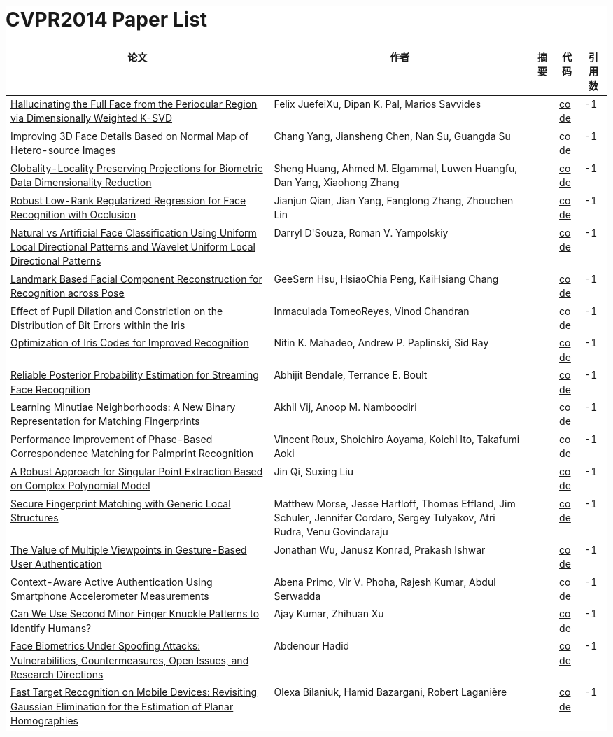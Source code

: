 # CVPR2014 Paper List

|论文|作者|摘要|代码|引用数|
|---|---|---|---|---|
|[Hallucinating the Full Face from the Periocular Region via Dimensionally Weighted K-SVD](https://doi.org/10.1109/CVPRW.2014.6)|Felix JuefeiXu, Dipan K. Pal, Marios Savvides||[code](https://paperswithcode.com/search?q_meta=&q_type=&q=Hallucinating+the+Full+Face+from+the+Periocular+Region+via+Dimensionally+Weighted+K-SVD)|-1|
|[Improving 3D Face Details Based on Normal Map of Hetero-source Images](https://doi.org/10.1109/CVPRW.2014.7)|Chang Yang, Jiansheng Chen, Nan Su, Guangda Su||[code](https://paperswithcode.com/search?q_meta=&q_type=&q=Improving+3D+Face+Details+Based+on+Normal+Map+of+Hetero-source+Images)|-1|
|[Globality-Locality Preserving Projections for Biometric Data Dimensionality Reduction](https://doi.org/10.1109/CVPRW.2014.8)|Sheng Huang, Ahmed M. Elgammal, Luwen Huangfu, Dan Yang, Xiaohong Zhang||[code](https://paperswithcode.com/search?q_meta=&q_type=&q=Globality-Locality+Preserving+Projections+for+Biometric+Data+Dimensionality+Reduction)|-1|
|[Robust Low-Rank Regularized Regression for Face Recognition with Occlusion](https://doi.org/10.1109/CVPRW.2014.9)|Jianjun Qian, Jian Yang, Fanglong Zhang, Zhouchen Lin||[code](https://paperswithcode.com/search?q_meta=&q_type=&q=Robust+Low-Rank+Regularized+Regression+for+Face+Recognition+with+Occlusion)|-1|
|[Natural vs Artificial Face Classification Using Uniform Local Directional Patterns and Wavelet Uniform Local Directional Patterns](https://doi.org/10.1109/CVPRW.2014.10)|Darryl D'Souza, Roman V. Yampolskiy||[code](https://paperswithcode.com/search?q_meta=&q_type=&q=Natural+vs+Artificial+Face+Classification+Using+Uniform+Local+Directional+Patterns+and+Wavelet+Uniform+Local+Directional+Patterns)|-1|
|[Landmark Based Facial Component Reconstruction for Recognition across Pose](https://doi.org/10.1109/CVPRW.2014.11)|GeeSern Hsu, HsiaoChia Peng, KaiHsiang Chang||[code](https://paperswithcode.com/search?q_meta=&q_type=&q=Landmark+Based+Facial+Component+Reconstruction+for+Recognition+across+Pose)|-1|
|[Effect of Pupil Dilation and Constriction on the Distribution of Bit Errors within the Iris](https://doi.org/10.1109/CVPRW.2014.12)|Inmaculada TomeoReyes, Vinod Chandran||[code](https://paperswithcode.com/search?q_meta=&q_type=&q=Effect+of+Pupil+Dilation+and+Constriction+on+the+Distribution+of+Bit+Errors+within+the+Iris)|-1|
|[Optimization of Iris Codes for Improved Recognition](https://doi.org/10.1109/CVPRW.2014.13)|Nitin K. Mahadeo, Andrew P. Paplinski, Sid Ray||[code](https://paperswithcode.com/search?q_meta=&q_type=&q=Optimization+of+Iris+Codes+for+Improved+Recognition)|-1|
|[Reliable Posterior Probability Estimation for Streaming Face Recognition](https://doi.org/10.1109/CVPRW.2014.14)|Abhijit Bendale, Terrance E. Boult||[code](https://paperswithcode.com/search?q_meta=&q_type=&q=Reliable+Posterior+Probability+Estimation+for+Streaming+Face+Recognition)|-1|
|[Learning Minutiae Neighborhoods: A New Binary Representation for Matching Fingerprints](https://doi.org/10.1109/CVPRW.2014.15)|Akhil Vij, Anoop M. Namboodiri||[code](https://paperswithcode.com/search?q_meta=&q_type=&q=Learning+Minutiae+Neighborhoods:+A+New+Binary+Representation+for+Matching+Fingerprints)|-1|
|[Performance Improvement of Phase-Based Correspondence Matching for Palmprint Recognition](https://doi.org/10.1109/CVPRW.2014.16)|Vincent Roux, Shoichiro Aoyama, Koichi Ito, Takafumi Aoki||[code](https://paperswithcode.com/search?q_meta=&q_type=&q=Performance+Improvement+of+Phase-Based+Correspondence+Matching+for+Palmprint+Recognition)|-1|
|[A Robust Approach for Singular Point Extraction Based on Complex Polynomial Model](https://doi.org/10.1109/CVPRW.2014.17)|Jin Qi, Suxing Liu||[code](https://paperswithcode.com/search?q_meta=&q_type=&q=A+Robust+Approach+for+Singular+Point+Extraction+Based+on+Complex+Polynomial+Model)|-1|
|[Secure Fingerprint Matching with Generic Local Structures](https://doi.org/10.1109/CVPRW.2014.18)|Matthew Morse, Jesse Hartloff, Thomas Effland, Jim Schuler, Jennifer Cordaro, Sergey Tulyakov, Atri Rudra, Venu Govindaraju||[code](https://paperswithcode.com/search?q_meta=&q_type=&q=Secure+Fingerprint+Matching+with+Generic+Local+Structures)|-1|
|[The Value of Multiple Viewpoints in Gesture-Based User Authentication](https://doi.org/10.1109/CVPRW.2014.19)|Jonathan Wu, Janusz Konrad, Prakash Ishwar||[code](https://paperswithcode.com/search?q_meta=&q_type=&q=The+Value+of+Multiple+Viewpoints+in+Gesture-Based+User+Authentication)|-1|
|[Context-Aware Active Authentication Using Smartphone Accelerometer Measurements](https://doi.org/10.1109/CVPRW.2014.20)|Abena Primo, Vir V. Phoha, Rajesh Kumar, Abdul Serwadda||[code](https://paperswithcode.com/search?q_meta=&q_type=&q=Context-Aware+Active+Authentication+Using+Smartphone+Accelerometer+Measurements)|-1|
|[Can We Use Second Minor Finger Knuckle Patterns to Identify Humans?](https://doi.org/10.1109/CVPRW.2014.21)|Ajay Kumar, Zhihuan Xu||[code](https://paperswithcode.com/search?q_meta=&q_type=&q=Can+We+Use+Second+Minor+Finger+Knuckle+Patterns+to+Identify+Humans?)|-1|
|[Face Biometrics Under Spoofing Attacks: Vulnerabilities, Countermeasures, Open Issues, and Research Directions](https://doi.org/10.1109/CVPRW.2014.22)|Abdenour Hadid||[code](https://paperswithcode.com/search?q_meta=&q_type=&q=Face+Biometrics+Under+Spoofing+Attacks:+Vulnerabilities,+Countermeasures,+Open+Issues,+and+Research+Directions)|-1|
|[Fast Target Recognition on Mobile Devices: Revisiting Gaussian Elimination for the Estimation of Planar Homographies](https://doi.org/10.1109/CVPRW.2014.23)|Olexa Bilaniuk, Hamid Bazargani, Robert Laganière||[code](https://paperswithcode.com/search?q_meta=&q_type=&q=Fast+Target+Recognition+on+Mobile+Devices:+Revisiting+Gaussian+Elimination+for+the+Estimation+of+Planar+Homographies)|-1|